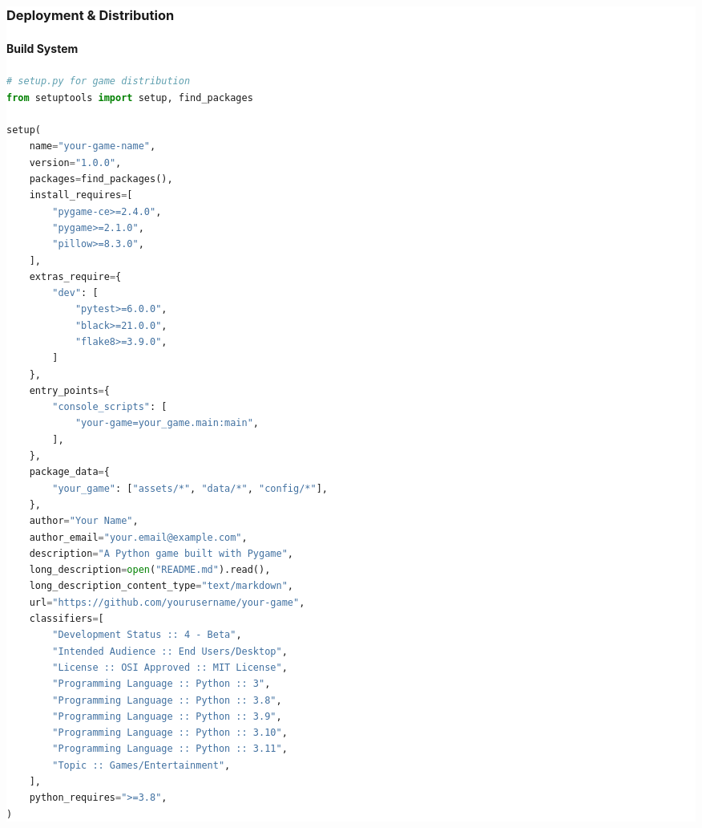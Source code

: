 ### Deployment & Distribution

#### **Build System**
```python
# setup.py for game distribution
from setuptools import setup, find_packages

setup(
    name="your-game-name",
    version="1.0.0",
    packages=find_packages(),
    install_requires=[
        "pygame-ce>=2.4.0",
        "pygame>=2.1.0",
        "pillow>=8.3.0",
    ],
    extras_require={
        "dev": [
            "pytest>=6.0.0",
            "black>=21.0.0",
            "flake8>=3.9.0",
        ]
    },
    entry_points={
        "console_scripts": [
            "your-game=your_game.main:main",
        ],
    },
    package_data={
        "your_game": ["assets/*", "data/*", "config/*"],
    },
    author="Your Name",
    author_email="your.email@example.com",
    description="A Python game built with Pygame",
    long_description=open("README.md").read(),
    long_description_content_type="text/markdown",
    url="https://github.com/yourusername/your-game",
    classifiers=[
        "Development Status :: 4 - Beta",
        "Intended Audience :: End Users/Desktop",
        "License :: OSI Approved :: MIT License",
        "Programming Language :: Python :: 3",
        "Programming Language :: Python :: 3.8",
        "Programming Language :: Python :: 3.9",
        "Programming Language :: Python :: 3.10",
        "Programming Language :: Python :: 3.11",
        "Topic :: Games/Entertainment",
    ],
    python_requires=">=3.8",
)
```
